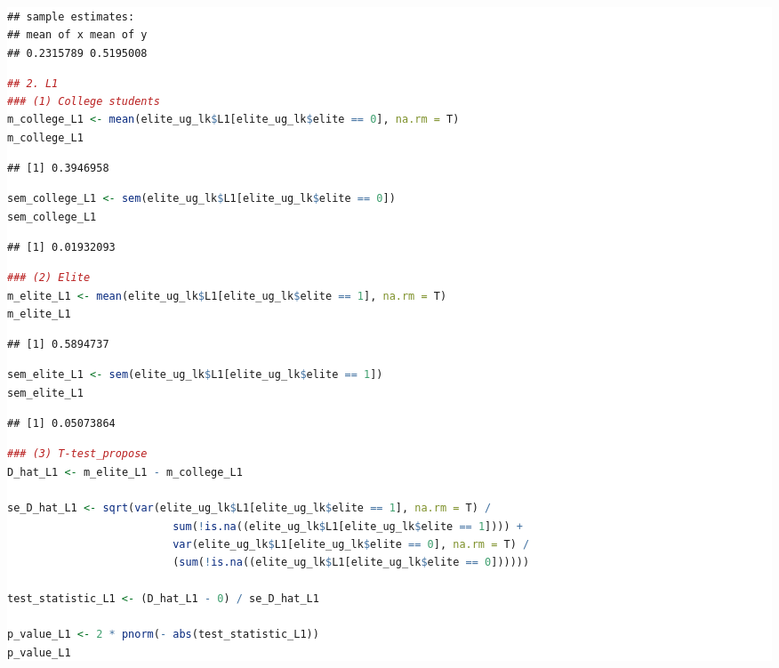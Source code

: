     ## sample estimates:
    ## mean of x mean of y 
    ## 0.2315789 0.5195008

``` r
## 2. L1
### (1) College students
m_college_L1 <- mean(elite_ug_lk$L1[elite_ug_lk$elite == 0], na.rm = T)
m_college_L1
```

    ## [1] 0.3946958

``` r
sem_college_L1 <- sem(elite_ug_lk$L1[elite_ug_lk$elite == 0])
sem_college_L1
```

    ## [1] 0.01932093

``` r
### (2) Elite
m_elite_L1 <- mean(elite_ug_lk$L1[elite_ug_lk$elite == 1], na.rm = T)
m_elite_L1
```

    ## [1] 0.5894737

``` r
sem_elite_L1 <- sem(elite_ug_lk$L1[elite_ug_lk$elite == 1])
sem_elite_L1
```

    ## [1] 0.05073864

``` r
### (3) T-test_propose
D_hat_L1 <- m_elite_L1 - m_college_L1

se_D_hat_L1 <- sqrt(var(elite_ug_lk$L1[elite_ug_lk$elite == 1], na.rm = T) / 
                          sum(!is.na((elite_ug_lk$L1[elite_ug_lk$elite == 1]))) + 
                          var(elite_ug_lk$L1[elite_ug_lk$elite == 0], na.rm = T) / 
                          (sum(!is.na((elite_ug_lk$L1[elite_ug_lk$elite == 0])))))

test_statistic_L1 <- (D_hat_L1 - 0) / se_D_hat_L1

p_value_L1 <- 2 * pnorm(- abs(test_statistic_L1))
p_value_L1
```

